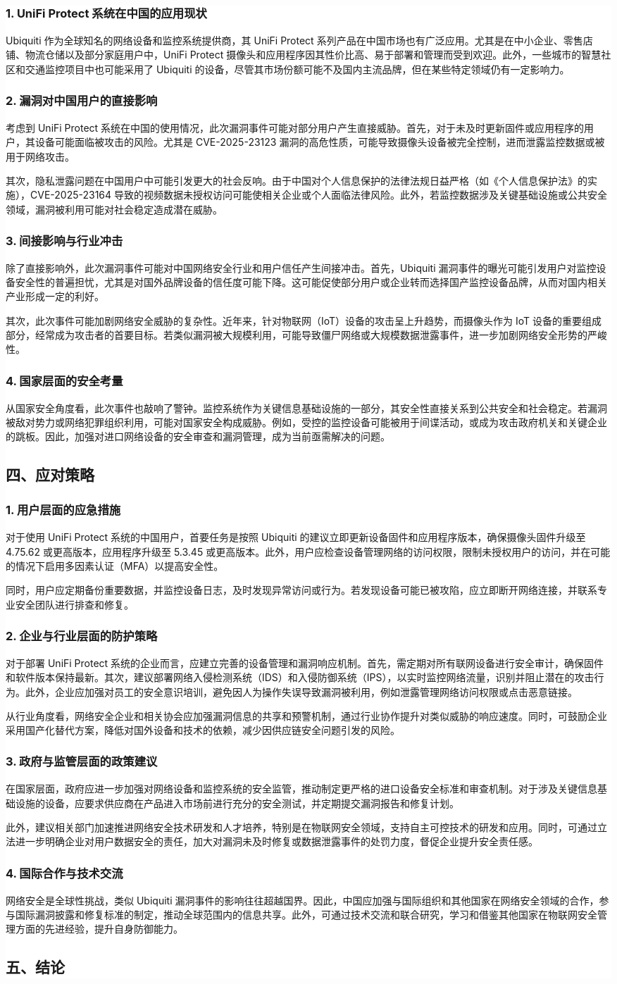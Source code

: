 ### 1. UniFi Protect 系统在中国的应用现状
Ubiquiti 作为全球知名的网络设备和监控系统提供商，其 UniFi Protect 系列产品在中国市场也有广泛应用。尤其是在中小企业、零售店铺、物流仓储以及部分家庭用户中，UniFi Protect 摄像头和应用程序因其性价比高、易于部署和管理而受到欢迎。此外，一些城市的智慧社区和交通监控项目中也可能采用了 Ubiquiti 的设备，尽管其市场份额可能不及国内主流品牌，但在某些特定领域仍有一定影响力。

### 2. 漏洞对中国用户的直接影响
考虑到 UniFi Protect 系统在中国的使用情况，此次漏洞事件可能对部分用户产生直接威胁。首先，对于未及时更新固件或应用程序的用户，其设备可能面临被攻击的风险。尤其是 CVE-2025-23123 漏洞的高危性质，可能导致摄像头设备被完全控制，进而泄露监控数据或被用于网络攻击。

其次，隐私泄露问题在中国用户中可能引发更大的社会反响。由于中国对个人信息保护的法律法规日益严格（如《个人信息保护法》的实施），CVE-2025-23164 导致的视频数据未授权访问可能使相关企业或个人面临法律风险。此外，若监控数据涉及关键基础设施或公共安全领域，漏洞被利用可能对社会稳定造成潜在威胁。

### 3. 间接影响与行业冲击
除了直接影响外，此次漏洞事件可能对中国网络安全行业和用户信任产生间接冲击。首先，Ubiquiti 漏洞事件的曝光可能引发用户对监控设备安全性的普遍担忧，尤其是对国外品牌设备的信任度可能下降。这可能促使部分用户或企业转而选择国产监控设备品牌，从而对国内相关产业形成一定的利好。

其次，此次事件可能加剧网络安全威胁的复杂性。近年来，针对物联网（IoT）设备的攻击呈上升趋势，而摄像头作为 IoT 设备的重要组成部分，经常成为攻击者的首要目标。若类似漏洞被大规模利用，可能导致僵尸网络或大规模数据泄露事件，进一步加剧网络安全形势的严峻性。

### 4. 国家层面的安全考量
从国家安全角度看，此次事件也敲响了警钟。监控系统作为关键信息基础设施的一部分，其安全性直接关系到公共安全和社会稳定。若漏洞被敌对势力或网络犯罪组织利用，可能对国家安全构成威胁。例如，受控的监控设备可能被用于间谍活动，或成为攻击政府机关和关键企业的跳板。因此，加强对进口网络设备的安全审查和漏洞管理，成为当前亟需解决的问题。

## 四、应对策略

### 1. 用户层面的应急措施
对于使用 UniFi Protect 系统的中国用户，首要任务是按照 Ubiquiti 的建议立即更新设备固件和应用程序版本，确保摄像头固件升级至 4.75.62 或更高版本，应用程序升级至 5.3.45 或更高版本。此外，用户应检查设备管理网络的访问权限，限制未授权用户的访问，并在可能的情况下启用多因素认证（MFA）以提高安全性。

同时，用户应定期备份重要数据，并监控设备日志，及时发现异常访问或行为。若发现设备可能已被攻陷，应立即断开网络连接，并联系专业安全团队进行排查和修复。

### 2. 企业与行业层面的防护策略
对于部署 UniFi Protect 系统的企业而言，应建立完善的设备管理和漏洞响应机制。首先，需定期对所有联网设备进行安全审计，确保固件和软件版本保持最新。其次，建议部署网络入侵检测系统（IDS）和入侵防御系统（IPS），以实时监控网络流量，识别并阻止潜在的攻击行为。此外，企业应加强对员工的安全意识培训，避免因人为操作失误导致漏洞被利用，例如泄露管理网络访问权限或点击恶意链接。

从行业角度看，网络安全企业和相关协会应加强漏洞信息的共享和预警机制，通过行业协作提升对类似威胁的响应速度。同时，可鼓励企业采用国产化替代方案，降低对国外设备和技术的依赖，减少因供应链安全问题引发的风险。

### 3. 政府与监管层面的政策建议
在国家层面，政府应进一步加强对网络设备和监控系统的安全监管，推动制定更严格的进口设备安全标准和审查机制。对于涉及关键信息基础设施的设备，应要求供应商在产品进入市场前进行充分的安全测试，并定期提交漏洞报告和修复计划。

此外，建议相关部门加速推进网络安全技术研发和人才培养，特别是在物联网安全领域，支持自主可控技术的研发和应用。同时，可通过立法进一步明确企业对用户数据安全的责任，加大对漏洞未及时修复或数据泄露事件的处罚力度，督促企业提升安全责任感。

### 4. 国际合作与技术交流
网络安全是全球性挑战，类似 Ubiquiti 漏洞事件的影响往往超越国界。因此，中国应加强与国际组织和其他国家在网络安全领域的合作，参与国际漏洞披露和修复标准的制定，推动全球范围内的信息共享。此外，可通过技术交流和联合研究，学习和借鉴其他国家在物联网安全管理方面的先进经验，提升自身防御能力。

## 五、结论
